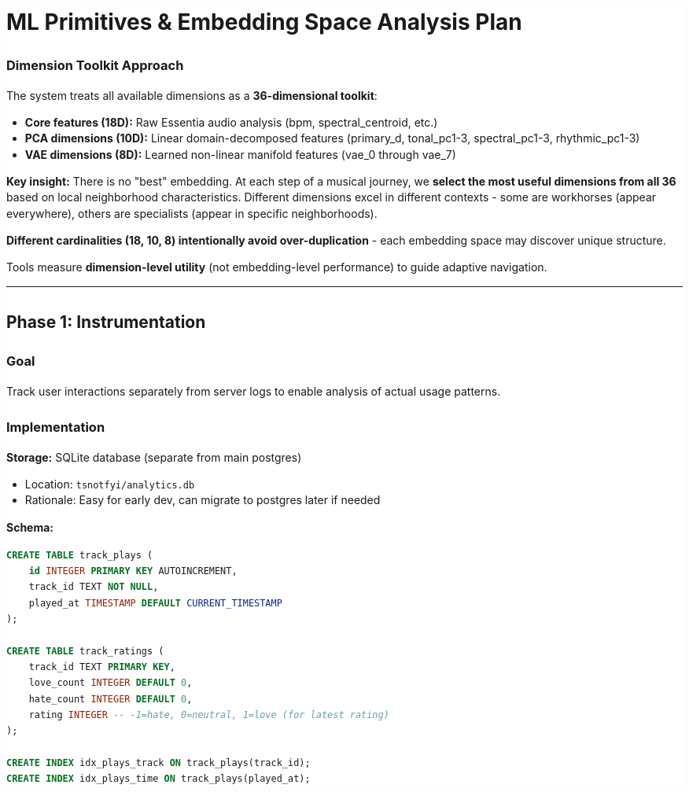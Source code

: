 # ML Primitives & Embedding Space Analysis Plan

### Dimension Toolkit Approach
The system treats all available dimensions as a **36-dimensional toolkit**:
- **Core features (18D):** Raw Essentia audio analysis (bpm, spectral_centroid, etc.)
- **PCA dimensions (10D):** Linear domain-decomposed features (primary_d, tonal_pc1-3, spectral_pc1-3, rhythmic_pc1-3)
- **VAE dimensions (8D):** Learned non-linear manifold features (vae_0 through vae_7)

**Key insight:** There is no "best" embedding. At each step of a musical journey, we **select the most useful dimensions from all 36** based on local neighborhood characteristics. Different dimensions excel in different contexts - some are workhorses (appear everywhere), others are specialists (appear in specific neighborhoods).

**Different cardinalities (18, 10, 8) intentionally avoid over-duplication** - each embedding space may discover unique structure.

Tools measure **dimension-level utility** (not embedding-level performance) to guide adaptive navigation.

---

## Phase 1: Instrumentation

### Goal
Track user interactions separately from server logs to enable analysis of actual usage patterns.

### Implementation

**Storage:** SQLite database (separate from main postgres)
- Location: `tsnotfyi/analytics.db`
- Rationale: Easy for early dev, can migrate to postgres later if needed

**Schema:**
```sql
CREATE TABLE track_plays (
    id INTEGER PRIMARY KEY AUTOINCREMENT,
    track_id TEXT NOT NULL,
    played_at TIMESTAMP DEFAULT CURRENT_TIMESTAMP
);

CREATE TABLE track_ratings (
    track_id TEXT PRIMARY KEY,
    love_count INTEGER DEFAULT 0,
    hate_count INTEGER DEFAULT 0,
    rating INTEGER -- -1=hate, 0=neutral, 1=love (for latest rating)
);

CREATE INDEX idx_plays_track ON track_plays(track_id);
CREATE INDEX idx_plays_time ON track_plays(played_at);
```
